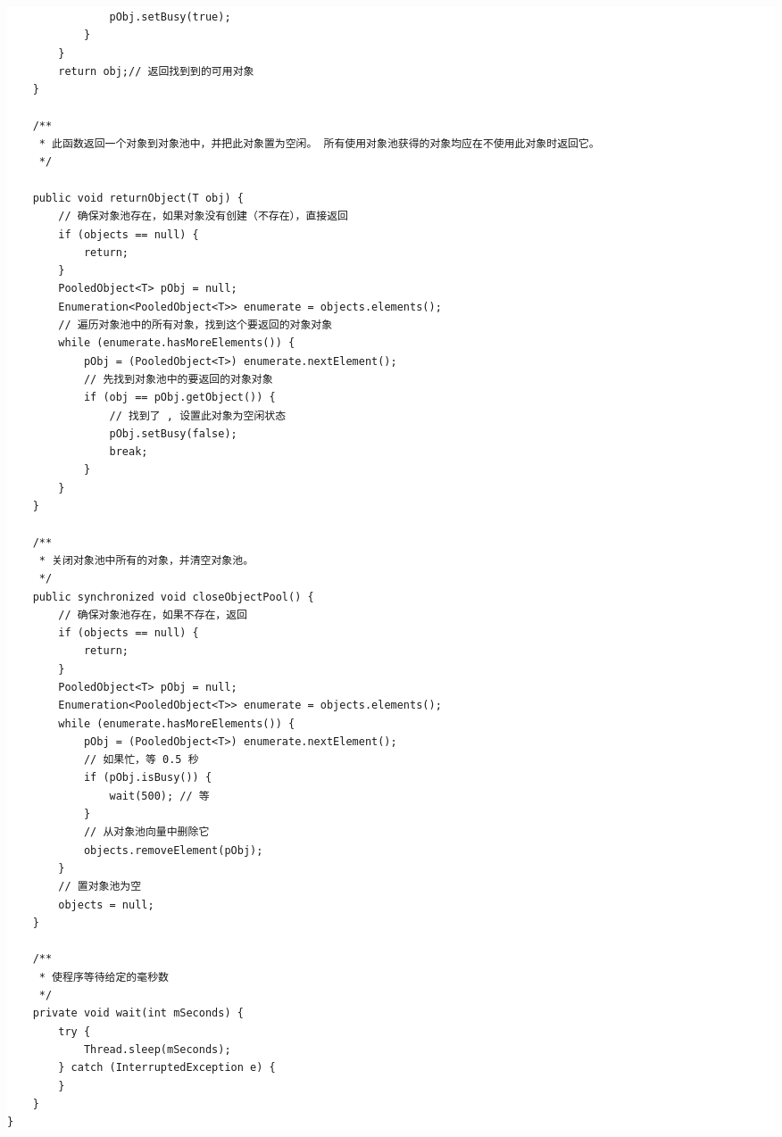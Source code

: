 ```
                pObj.setBusy(true);
            }
        }
        return obj;// 返回找到到的可用对象
    }

    /**
     * 此函数返回一个对象到对象池中，并把此对象置为空闲。 所有使用对象池获得的对象均应在不使用此对象时返回它。
     */

    public void returnObject(T obj) {
        // 确保对象池存在，如果对象没有创建（不存在），直接返回
        if (objects == null) {
            return;
        }
        PooledObject<T> pObj = null;
        Enumeration<PooledObject<T>> enumerate = objects.elements();
        // 遍历对象池中的所有对象，找到这个要返回的对象对象
        while (enumerate.hasMoreElements()) {
            pObj = (PooledObject<T>) enumerate.nextElement();
            // 先找到对象池中的要返回的对象对象
            if (obj == pObj.getObject()) {
                // 找到了 , 设置此对象为空闲状态
                pObj.setBusy(false);
                break;
            }
        }
    }

    /**
     * 关闭对象池中所有的对象，并清空对象池。
     */
    public synchronized void closeObjectPool() {
        // 确保对象池存在，如果不存在，返回
        if (objects == null) {
            return;
        }
        PooledObject<T> pObj = null;
        Enumeration<PooledObject<T>> enumerate = objects.elements();
        while (enumerate.hasMoreElements()) {
            pObj = (PooledObject<T>) enumerate.nextElement();
            // 如果忙，等 0.5 秒
            if (pObj.isBusy()) {
                wait(500); // 等
            }
            // 从对象池向量中删除它
            objects.removeElement(pObj);
        }
        // 置对象池为空
        objects = null;
    }

    /**
     * 使程序等待给定的毫秒数
     */
    private void wait(int mSeconds) {
        try {
            Thread.sleep(mSeconds);
        } catch (InterruptedException e) {
        }
    }
}

```